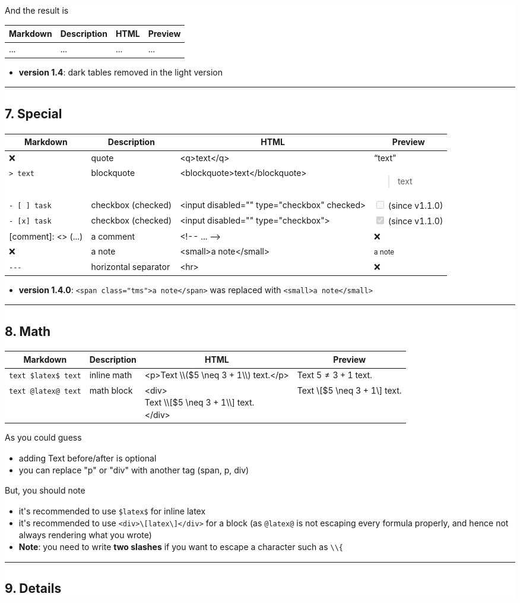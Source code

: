 And the result is 

| Markdown | Description | HTML | Preview |
|----------|----------|----------|----------|
| ... | ... | ... | ... |

* **version 1.4**: dark tables removed in the light version

<hr class="sep-both">

## 7. Special

| Markdown | Description | HTML | Preview |
|----------|----------|----------|----------|
| ❌ | quote | &lt;q&gt;text&lt;/q&gt; | <q>text</q> |
| `> text` | blockquote |  &lt;blockquote&gt;text&lt;/blockquote&gt; | <blockquote>text</blockquote> |
| `- [ ] task` | checkbox (checked) | &lt;input disabled="" type="checkbox" checked&gt; | <input disabled="" type="checkbox"> (since v1.1.0) |
| `- [x] task` | checkbox (checked) | &lt;input disabled="" type="checkbox"&gt; | <input disabled="" type="checkbox" checked> (since v1.1.0) |
| [comment]: <> (...) | a comment | &lt;!-- ... --&gt; | ❌ |
| ❌ | a note | &lt;small&gt;a note&lt;/small&gt; | 	<small>a note</small> |
| `---` | horizontal separator | &lt;hr&gt;| ❌ |

* **version 1.4.0**: `<span class="tms">a note</span>` was replaced with `<small>a note</small>`

<hr class="sep-both">

## 8. Math

| Markdown | Description | HTML | Preview |
|----------|----------|----------|----------|
| `text $latex$ text` | inline math | &lt;p&gt;Text \\\\($5 \neq 3 + 1\\\\) text.&lt;/p&gt; | Text $5 \neq 3 + 1$ text. |
| `text @latex@ text` | math block |  &lt;div&gt;<br>Text \\\\[$5 \neq 3 + 1\\\\] text.<br>&lt;/div&gt; | <div>Text \\[$5 \neq 3 + 1\\] text.</div> |

As you could guess

* adding Text before/after is optional
* you can replace "p" or "div" with another tag (span, p, div)

But, you should note

* it's recommended to use `$latex$` for inline latex
* it's recommended to use `<div>\[latex\]</div>` for a block (as `@latex@` is not escaping every formula properly, and hence not always rendering what you wrote)
* **Note**: you need to write **two slashes** if you want to escape a character such as `\\{`

<hr class="sep-both">

## 9. Details
